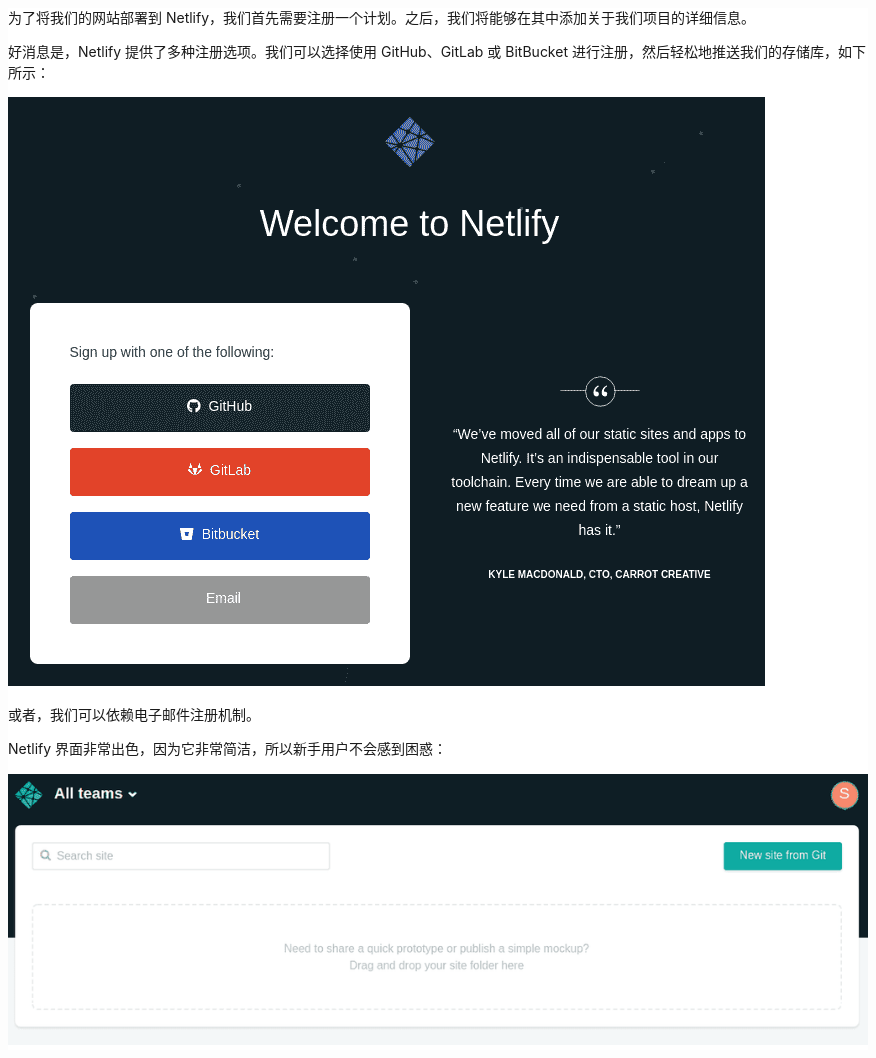 为了将我们的网站部署到 Netlify，我们首先需要注册一个计划。之后，我们将能够在其中添加关于我们项目的详细信息。

好消息是，Netlify 提供了多种注册选项。我们可以选择使用 GitHub、GitLab 或 BitBucket 进行注册，然后轻松地推送我们的存储库，如下所示：

![](img/375c7af3-9775-44d4-b4b2-5c97a4b92fa1.png)

或者，我们可以依赖电子邮件注册机制。

Netlify 界面非常出色，因为它非常简洁，所以新手用户不会感到困惑：

![](img/7aac0411-36a3-4a6e-929a-ad551d8f71cf.png)
